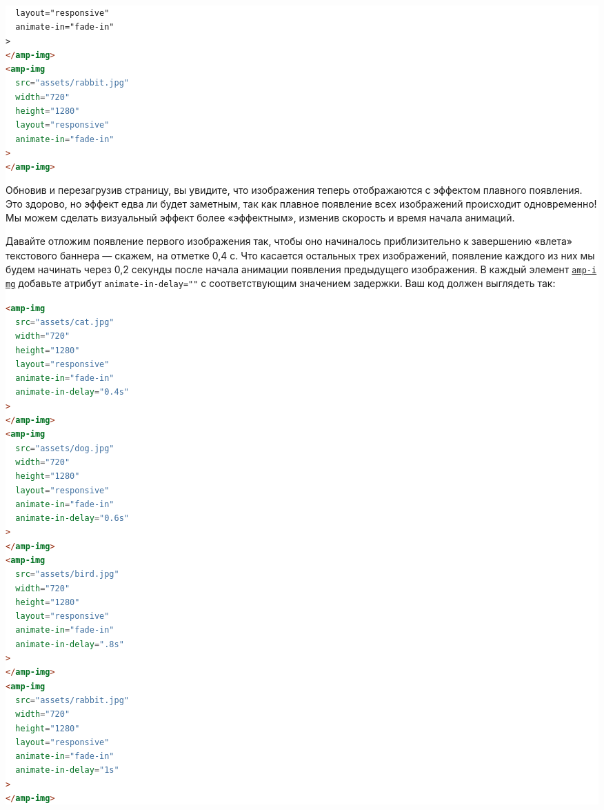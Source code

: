 ```html
  layout="responsive"
  animate-in="fade-in"
>
</amp-img>
<amp-img
  src="assets/rabbit.jpg"
  width="720"
  height="1280"
  layout="responsive"
  animate-in="fade-in"
>
</amp-img>
```

Обновив и перезагрузив страницу, вы увидите, что изображения теперь отображаются с эффектом плавного появления. Это здорово, но эффект едва ли будет заметным, так как плавное появление всех изображений происходит одновременно! Мы можем сделать визуальный эффект более «эффектным», изменив скорость и время начала анимаций.

Давайте отложим появление первого изображения так, чтобы оно начиналось приблизительно к завершению «влета» текстового баннера — скажем, на отметке 0,4 с. Что касается остальных трех изображений, появление каждого из них мы будем начинать через 0,2 секунды после начала анимации появления предыдущего изображения. В каждый элемент [`amp-img`](../../../../documentation/components/reference/amp-img.md) добавьте атрибут `animate-in-delay=""` с соответствующим значением задержки. Ваш код должен выглядеть так:

```html
<amp-img
  src="assets/cat.jpg"
  width="720"
  height="1280"
  layout="responsive"
  animate-in="fade-in"
  animate-in-delay="0.4s"
>
</amp-img>
<amp-img
  src="assets/dog.jpg"
  width="720"
  height="1280"
  layout="responsive"
  animate-in="fade-in"
  animate-in-delay="0.6s"
>
</amp-img>
<amp-img
  src="assets/bird.jpg"
  width="720"
  height="1280"
  layout="responsive"
  animate-in="fade-in"
  animate-in-delay=".8s"
>
</amp-img>
<amp-img
  src="assets/rabbit.jpg"
  width="720"
  height="1280"
  layout="responsive"
  animate-in="fade-in"
  animate-in-delay="1s"
>
</amp-img>
```
